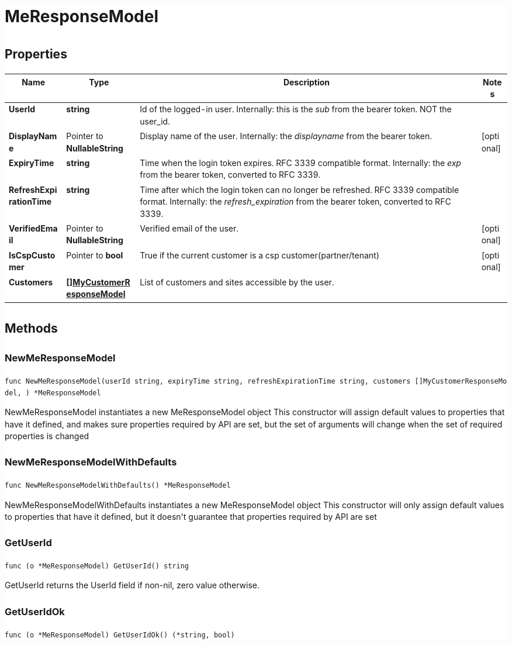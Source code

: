 # MeResponseModel

## Properties

Name | Type | Description | Notes
------------ | ------------- | ------------- | -------------
**UserId** | **string** | Id of the logged-in user. Internally: this is the *sub* from the bearer token.  NOT the user_id. | 
**DisplayName** | Pointer to **NullableString** | Display name of the user. Internally: the *displayname* from the bearer token. | [optional] 
**ExpiryTime** | **string** | Time when the login token expires. RFC 3339 compatible format. Internally: the *exp* from the bearer token, converted to RFC 3339. | 
**RefreshExpirationTime** | **string** | Time after which the login token can no longer be refreshed. RFC 3339 compatible format. Internally: the *refresh_expiration* from the bearer token, converted to RFC 3339. | 
**VerifiedEmail** | Pointer to **NullableString** | Verified email of the user. | [optional] 
**IsCspCustomer** | Pointer to **bool** | True if the current customer is a csp customer(partner/tenant) | [optional] 
**Customers** | [**[]MyCustomerResponseModel**](MyCustomerResponseModel.md) | List of customers and sites accessible by the user. | 

## Methods

### NewMeResponseModel

`func NewMeResponseModel(userId string, expiryTime string, refreshExpirationTime string, customers []MyCustomerResponseModel, ) *MeResponseModel`

NewMeResponseModel instantiates a new MeResponseModel object
This constructor will assign default values to properties that have it defined,
and makes sure properties required by API are set, but the set of arguments
will change when the set of required properties is changed

### NewMeResponseModelWithDefaults

`func NewMeResponseModelWithDefaults() *MeResponseModel`

NewMeResponseModelWithDefaults instantiates a new MeResponseModel object
This constructor will only assign default values to properties that have it defined,
but it doesn't guarantee that properties required by API are set

### GetUserId

`func (o *MeResponseModel) GetUserId() string`

GetUserId returns the UserId field if non-nil, zero value otherwise.

### GetUserIdOk

`func (o *MeResponseModel) GetUserIdOk() (*string, bool)`
